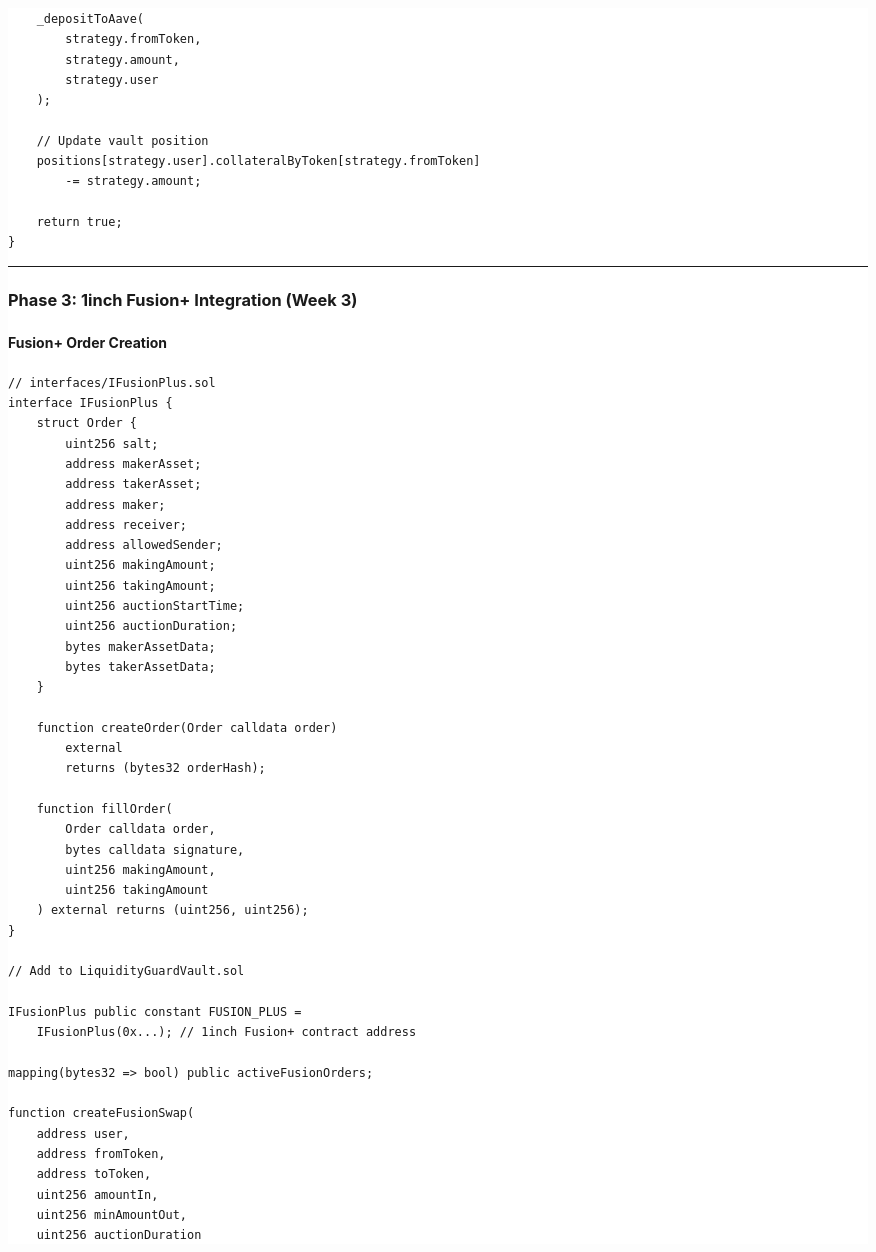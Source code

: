 ```solidity
    _depositToAave(
        strategy.fromToken,
        strategy.amount,
        strategy.user
    );
    
    // Update vault position
    positions[strategy.user].collateralByToken[strategy.fromToken] 
        -= strategy.amount;
    
    return true;
}
```

---

### **Phase 3: 1inch Fusion+ Integration (Week 3)**

#### **Fusion+ Order Creation**

```solidity
// interfaces/IFusionPlus.sol
interface IFusionPlus {
    struct Order {
        uint256 salt;
        address makerAsset;
        address takerAsset;
        address maker;
        address receiver;
        address allowedSender;
        uint256 makingAmount;
        uint256 takingAmount;
        uint256 auctionStartTime;
        uint256 auctionDuration;
        bytes makerAssetData;
        bytes takerAssetData;
    }
    
    function createOrder(Order calldata order) 
        external 
        returns (bytes32 orderHash);
    
    function fillOrder(
        Order calldata order,
        bytes calldata signature,
        uint256 makingAmount,
        uint256 takingAmount
    ) external returns (uint256, uint256);
}

// Add to LiquidityGuardVault.sol

IFusionPlus public constant FUSION_PLUS = 
    IFusionPlus(0x...); // 1inch Fusion+ contract address

mapping(bytes32 => bool) public activeFusionOrders;

function createFusionSwap(
    address user,
    address fromToken,
    address toToken,
    uint256 amountIn,
    uint256 minAmountOut,
    uint256 auctionDuration
```